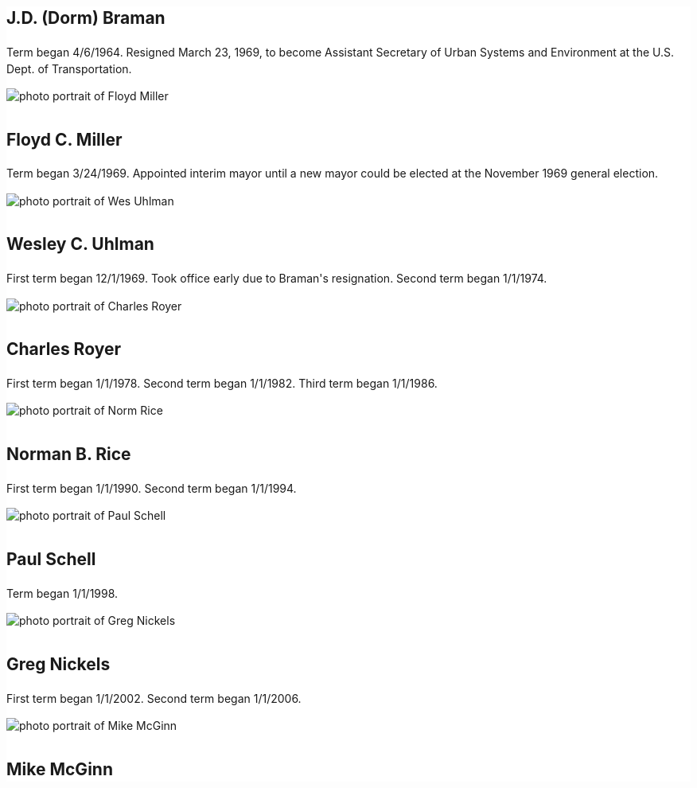 J.D. (Dorm) Braman
------------------

Term began 4/6/1964. Resigned March 23, 1969, to become Assistant Secretary of Urban Systems and Environment at the U.S. Dept. of Transportation.

![photo portrait of Floyd Miller](https://www.seattle.gov/images//images/CityArchive/SeattleFacts/MayorPortraits/Pillarboxed/1969-Miller.png "photo portrait of Floyd Miller")

Floyd C. Miller
---------------

Term began 3/24/1969. Appointed interim mayor until a new mayor could be elected at the November 1969 general election.

![photo portrait of Wes Uhlman](https://www.seattle.gov/images//images/CityArchive/SeattleFacts/MayorPortraits/Pillarboxed/1969-Uhlman.png "photo portrait of Wes Uhlman")

Wesley C. Uhlman
----------------

First term began 12/1/1969. Took office early due to Braman's resignation. Second term began 1/1/1974.

![photo portrait of Charles Royer](https://www.seattle.gov/images//images/CityArchive/SeattleFacts/MayorPortraits/Pillarboxed/1978-Royer.png "photo portrait of Charles Royer")

Charles Royer
-------------

First term began 1/1/1978. Second term began 1/1/1982. Third term began 1/1/1986.

![photo portrait of Norm Rice](https://www.seattle.gov/images//images/CityArchive/SeattleFacts/MayorPortraits/Pillarboxed/1990-Rice.png "photo portrait of Norm Rice")

Norman B. Rice
--------------

First term began 1/1/1990. Second term began 1/1/1994.

![photo portrait of Paul Schell](https://www.seattle.gov/images//images/CityArchive/SeattleFacts/MayorPortraits/Pillarboxed/1998-Schell.png "photo portrait of Paul Schell")

Paul Schell
-----------

Term began 1/1/1998.

![photo portrait of Greg Nickels](https://www.seattle.gov/images//images/CityArchive/SeattleFacts/MayorPortraits/Pillarboxed/2002-Nickels.png "photo portrait of Greg Nickels")

Greg Nickels
------------

First term began 1/1/2002. Second term began 1/1/2006.

![photo portrait of Mike McGinn](https://www.seattle.gov/images//images/CityArchive/SeattleFacts/MayorPortraits/Pillarboxed/2010-McGinn.png "photo portrait of Mike McGinn")

Mike McGinn
-----------
